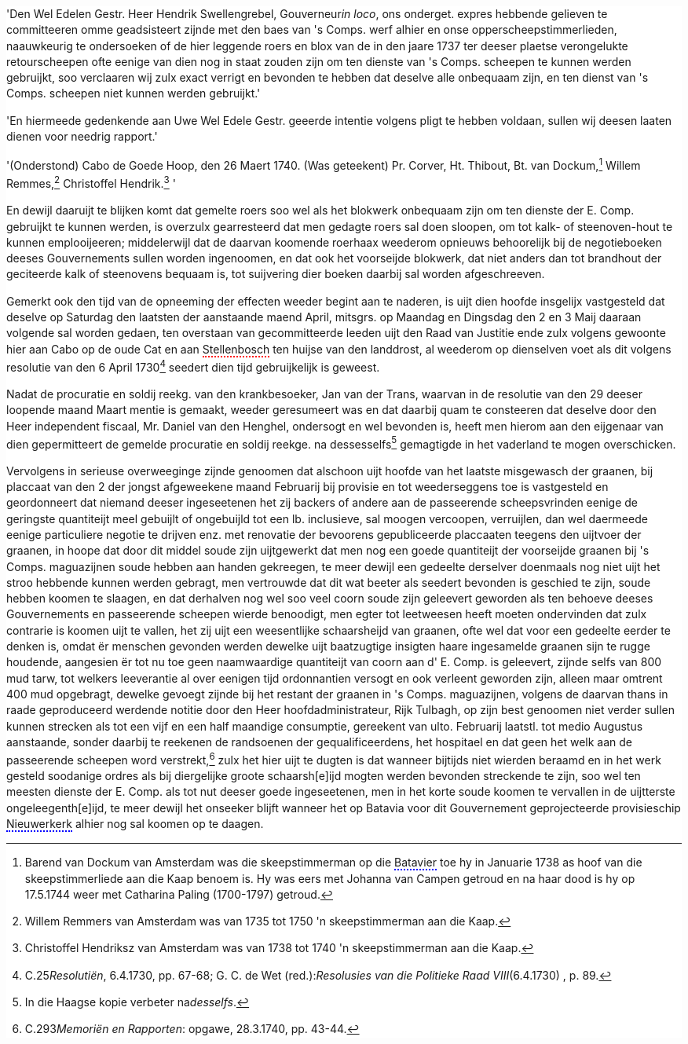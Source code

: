 'Den Wel Edelen Gestr. Heer Hendrik Swellengrebel, Gouverneur*in loco*, ons onderget. expres hebbende gelieven te committeeren omme geadsisteert zijnde met den baes van 's Comps. werf alhier en onse opperscheepstimmerlieden, naauwkeurig te ondersoeken of de hier leggende roers en blox van de in den jaare 1737 ter deeser plaetse verongelukte retourscheepen ofte eenige van dien nog in staat zouden zijn om ten dienste van 's Comps. scheepen te kunnen werden gebruijkt, soo verclaaren wij zulx exact verrigt en bevonden te hebben dat deselve alle onbequaam zijn, en ten dienst van 's Comps. scheepen niet kunnen werden gebruijkt.'

'En hiermeede gedenkende aan Uwe Wel Edele Gestr. geeerde intentie volgens pligt te hebben voldaan, sullen wij deesen laaten dienen voor needrig rapport.'

'(Onderstond) Cabo de Goede Hoop, den 26 Maert 1740. (Was geteekent) Pr. Corver, Ht. Thibout, Bt. van Dockum,[^11] Willem Remmes,[^12] Christoffel Hendrik.[^13] '

En dewijl daaruijt te blijken komt dat gemelte roers soo wel als het blokwerk onbequaam zijn om ten dienste der E. Comp. gebruijkt te kunnen werden, is overzulx gearresteerd dat men gedagte roers sal doen sloopen, om tot kalk- of steenoven-hout te kunnen emplooijeeren; middelerwijl dat de daarvan koomende roerhaax weederom opnieuws behoorelijk bij de negotieboeken deeses Gouvernements sullen worden ingenoomen, en dat ook het voorseijde blokwerk, dat niet anders dan tot brandhout der geciteerde kalk of steenovens bequaam is, tot suijvering dier boeken daarbij sal worden afgeschreeven.

Gemerkt ook den tijd van de opneeming der effecten weeder begint aan te naderen, is uijt dien hoofde insgelijx vastgesteld dat deselve op Saturdag den laatsten der aanstaande maend April, mitsgrs. op Maandag en Dingsdag den 2 en 3 Maij daaraan volgende sal worden gedaen, ten overstaan van gecommitteerde leeden uijt den Raad van Justitie ende zulx volgens gewoonte hier aan Cabo op de oude Cat en aan <span style="border-bottom: 2px dotted #FF0000;">Stellenbosch</span> ten huijse van den landdrost, al weederom op dienselven voet als dit volgens resolutie van den 6 April 1730[^14] seedert dien tijd gebruijkelijk is geweest.

Nadat de procuratie en soldij reekg. van den krankbesoeker, Jan van der Trans, waarvan in de resolutie van den 29 deeser loopende maand Maart mentie is gemaakt, weeder geresumeert was en dat daarbij quam te consteeren dat deselve door den Heer independent fiscaal, Mr. Daniel van den Henghel, ondersogt en wel bevonden is, heeft men hierom aan den eijgenaar van dien gepermitteert de gemelde procuratie en soldij reekge. na dessesselfs[^15] gemagtigde in het vaderland te mogen overschicken.

Vervolgens in serieuse overweeginge zijnde genoomen dat alschoon uijt hoofde van het laatste misgewasch der graanen, bij placcaat van den 2 der jongst afgeweekene maand Februarij bij provisie en tot weederseggens toe is vastgesteld en geordonneert dat niemand deeser ingeseetenen het zij backers of andere aan de passeerende scheepsvrinden eenige de geringste quantiteijt meel gebuijlt of ongebuijld tot een lb. inclusieve, sal moogen vercoopen, verruijlen, dan wel daermeede eenige particuliere negotie te drijven enz. met renovatie der bevoorens gepubliceerde placcaaten teegens den uijtvoer der graanen, in hoope dat door dit middel soude zijn uijtgewerkt dat men nog een goede quantiteijt der voorseijde graanen bij 's Comps. maguazijnen soude hebben aan handen gekreegen, te meer dewijl een gedeelte derselver doenmaals nog niet uijt het stroo hebbende kunnen werden gebragt, men vertrouwde dat dit wat beeter als seedert bevonden is geschied te zijn, soude hebben koomen te slaagen, en dat derhalven nog wel soo veel coorn soude zijn geleevert geworden als ten behoeve deeses Gouvernements en passeerende scheepen wierde benoodigt, men egter tot leetweesen heeft moeten ondervinden dat zulx contrarie is koomen uijt te vallen, het zij uijt een weesentlijke schaarsheijd van graanen, ofte wel dat voor een gedeelte eerder te denken is, omdat ër menschen gevonden werden dewelke uijt baatzugtige insigten haare ingesamelde graanen sijn te rugge houdende, aangesien ër tot nu toe geen naamwaardige quantiteijt van coorn aan d' E. Comp. is geleevert, zijnde selfs van 800 mud tarw, tot welkers leeverantie al over eenigen tijd ordonnantien versogt en ook verleent geworden zijn, alleen maar omtrent 400 mud opgebragt, dewelke gevoegt zijnde bij het restant der graanen in 's Comps. maguazijnen, volgens de daarvan thans in raade geproduceerd werdende notitie door den Heer hoofdadministrateur, Rijk Tulbagh, op zijn best genoomen niet verder sullen kunnen strecken als tot een vijf en een half maandige consumptie, gereekent van ulto. Februarij laatstl. tot medio Augustus aanstaande, sonder daarbij te reekenen de randsoenen der gequalificeerdens, het hospitael en dat geen het welk aan de passeerende scheepen word verstrekt,[^16] zulx het hier uijt te dugten is dat wanneer bijtijds niet wierden beraamd en in het werk gesteld soodanige ordres als bij diergelijke groote schaarsh[e]ijd mogten werden bevonden streckende te zijn, soo wel ten meesten dienste der E. Comp. als tot nut deeser goede ingeseetenen, men in het korte soude koomen te vervallen in de uijtterste ongeleegenth[e]ijd, te meer dewijl het onseeker blijft wanneer het op Batavia voor dit Gouvernement geprojecteerde provisieschip <span style="border-bottom: 2px dotted #0000FF;">Nieuwerkerk</span> alhier nog sal koomen op te daagen.


[^1]: Jan van der Trans van Amsterdam was van 1736 tot 1752 sieketrooster aan die Kaap.
[^2]: C.239*Requesten en Nominatiën*, ongedateer, pp. 212-213; C.J.2774*Procuratiën*, 22.3.1740, pp. 86-87.
[^3]: Rudolph Jurgen Abel van Hildesheim het in 1723 as soldaat na die Kaap gekom. Hy is in 1725 tot korporaal, 1727 tot sersant, 1729 tot adjudant en in 1732 tot vaandrig bevorder. Op 20.11.1729 is hy met Geertruyd Catharina Nissen getroud en na haar dood in 1733 is hy weer op 2.10.1737 met Johanna Maria Vlotman getroud. Abel is op 30.1.1743 tydens 'n seereis tussen <span style="border-bottom: 2px dotted #FF0000;">Europa</span> en die Kaap oorlede.
[^4]: Mourits Rudolph Abel was die enigste kind van Abel en sy eerste vrou. Hy is op 5.3.1733 gebore en was dus op hierdie stadium sewe jaar oud. Hy het waarskynlik na sy vader se geboortedorp, <span style="border-bottom: 2px dotted #FF0000;">Hildesheim</span> in <span style="border-bottom: 2px dotted #FF0000;">Duitsland</span> , teruggekeer, want in 1743 het hy dáár gewoon.
[^5]: Jan Bastiaansz was 'n seun van Francois Bastiaansz en Anna Maria Pietersz de Leeuw. Sy eerste vrou, Anna Maria van Dyk, met wie hy in 1714 getroud is, is in 1723 oorlede en hy is daarna weer met Geertruyd du Toit (1703-19.11.1750) getroud. Toe hy op 10.6.1750 oorlede is, het hy die plase <span style="border-bottom: 2px dotted #FF0000;">L'Arc de Orleans</span> en <span style="border-bottom: 2px dotted #FF0000;">Winterhoek</span> in <span style="border-bottom: 2px dotted #FF0000;">Drakenstein</span> en <span style="border-bottom: 2px dotted #FF0000;">Wagenboomvallei</span> in die <span style="border-bottom: 2px dotted #FF0000;">Bokkeveld</span> besit.
[^6]: Willem van As (1703-1769) is in 1728 met Anna Margaretha Schenk getroud en nadat sy in 1749 oorlede is, is hy enkele maande later met die weduwee van Johannes Zacharias Beck, Geertruy Christina Blankenberg, getroud. Sy het hom langer as 20 jaar oorleef en is eers op 4.4.1791 oorlede.
[^7]: G. C. de Wet (red.):*Resolusies van die Politieke Raad IX*(6.10.1739) , pp. 293-298.
[^8]: Die nedersetting <span style="border-bottom: 2px dotted #FF0000;">Drakenstein</span> by die teenswoordige dorp <span style="border-bottom: 2px dotted #FF0000;">Paarl</span> is in 1687 gestig en is genoem na Kommissaris Hendrik Adriaan van Reede tot Drakesteyn, Heer van Mijdrecht.
[^9]: Hendrik van der Merwe was 'n seun van die stamouers, Willem Schalk van der Merwe en Elsje Cloete. Hy is in 1717 met sy niggie, Catharina Cloete (1698-1747) , getroud. Na haar dood is hy met Aletta Keyser (1727-1750) getroud. Van der Merwe was 'n vermoënde man en toe hy teen ongeveer 1752 oorlede is, het hy vyf plase besit, te wete <span style="border-bottom: 2px dotted #FF0000;">Overveen</span> en <span style="border-bottom: 2px dotted #FF0000;">Bloemendal</span> in <span style="border-bottom: 2px dotted #FF0000;">Drakenstein</span> , <span style="border-bottom: 2px dotted #FF0000;">Klaasvoogdsrivier</span> en <span style="border-bottom: 2px dotted #FF0000;">Uitvlugt</span> in <span style="border-bottom: 2px dotted #FF0000;">Kogmanskloof</span> en <span style="border-bottom: 2px dotted #FF0000;">Kleine Kobe</span> in die <span style="border-bottom: 2px dotted #FF0000;">Bokkeveld</span> .
[^10]: C.357*Attestatiën*, 26.3.1740, pp. 69-70.
[^11]: Barend van Dockum van Amsterdam was die skeepstimmerman op die <span style="border-bottom: 2px dotted #0000FF;">Batavier</span> toe hy in Januarie 1738 as hoof van die skeepstimmerliede aan die Kaap benoem is. Hy was eers met Johanna van Campen getroud en na haar dood is hy op 17.5.1744 weer met Catharina Paling (1700-1797) getroud.
[^12]: Willem Remmers van Amsterdam was van 1735 tot 1750 'n skeepstimmerman aan die Kaap.
[^13]: Christoffel Hendriksz van Amsterdam was van 1738 tot 1740 'n skeepstimmerman aan die Kaap.
[^14]: C.25*Resolutiën*, 6.4.1730, pp. 67-68; G. C. de Wet (red.):*Resolusies van die Politieke Raad VIII*(6.4.1730) , p. 89.
[^15]: In die Haagse kopie verbeter na*desselfs*.
[^16]: C.293*Memoriën en Rapporten*: opgawe, 28.3.1740, pp. 43-44.
[^17]: Die skrywer bedoel*speciaallijk*. Die kopiïs van die Haagse kopie het geskryf*principalijk*.
[^18]: C.683*Origineel Placcaat Boek*, 29/31.3.1740, pp. 73-80; M. K. Jeffreysen S. D. Naude (reds.):*Kaapse Plakkaatboek II*(29/31.3.1740) , pp. 171-173.
[^19]: C.21*Resolutiën*, 26.11.1726, pp. 242-243; G. C. de Wet (red.):*Resolusies van die Politieke Raad VII*(26.11.1726) , p. 300.
[^20]: Die gekursiveerde woord is later deur 'n ander skrywer tussen die reëls ingeskryf.
[^21]: Die skrywer het oorspronklik geskryf*vergaderinge*, maar dit is later deur 'n ander skrywer verander na*vergoedinge*.
[^22]: C.525*Uitgaande Brieven*: Goew. en Raad - landdros, <span style="border-bottom: 2px dotted #FF0000;">Stellenbosch</span> , 29.3.1740, pp. 340-343.
[^23]: C.293*Memoriën en Rapporten*, 30.5.1740 en 2.6.1740, pp. 83-103 en 113.
[^24]: Cornelis Ehlers van Amsterdam was sedert 1720 aan die Kaap. Hy het in 1735 'n lid van die Raad van Justisie geword en is twee jaar later ook op die Politieke Raad verkies. Op 29.8.1728 is hy met Johanna Catharina van der Poel (1706-1775) getroud. Ehlers is in 1758 oorlede.
[^25]: Die skrywer het eers geskryf*packen*, maar dit is later deur iemand anders na*pack*verander.
[^26]: C.442*Inkomende Brieven*: Here XVII - Goew. en Raad, Kaap, 18.8.1729, pp. 541-561; C.443*Inkomende Brieven*: Here XVII - Goew. en Raad, Kaap, 14.9.1731, pp. 521-529.
[^27]: C.447*Inkomende Brieven*: Goew.-gen. en Raad, Batavia - Goew. en Raad, Kaap, 12.12.1739, pp. 133-141.
[^28]: C.239*Requesten en Nominatiën*, ongedateer, pp. 214-215 en 217-218.
[^29]: Hulle was die twee jongste kinders van Hendrik Treurnicht en Catharina van Koningshoven. Hendrik (jr.) is op 31.1.1717 gedoop en Hermanus op 13.11.1718.
[^30]: C.239*Requesten en Nominatiën*: getuigskrif, 8.4.1740, p. 216.
[^31]: C.239*Requesten en Nominatiën*, 26.4.1740, pp. 224-226.
[^32]: Jan de Waal van Amsterdam was as kwartiermeester op <span style="border-bottom: 2px dotted #0000FF;">Doornik</span> uit Batavia na Nederland onderweg toe hy sy reis in die Kaap onderbreek het en op 2.4.1715 'n vryburger geword het. Tien jaar later het hy as koster van die Kaapse gemeente diens aanvaar, maar in Januarie 1734 het hy nog eens 'n vryburger geword. Hy was drie keer getroud: in 1716 met Elisabeth van Eck (1706-1747) , in 1748 met Anna Elisabeth Dempers (oorlede 1755) en in 1756 met Hendrina Johanna Frappe (1717-1770) . Toe De Waal op 27.1.1768 oorlede is, het hy verskeie huise in die Kaap en die plaas <span style="border-bottom: 2px dotted #FF0000;">Rheezicht</span> in <span style="border-bottom: 2px dotted #FF0000;">Tafelvallei</span> besit.
[^33]: Jan Hendrik Hop was 'n seun van Jan Hop en Anna Margaretha Helmers. Hy is in 1685 in <span style="border-bottom: 2px dotted #FF0000;">Vilsen</span> , <span style="border-bottom: 2px dotted #FF0000;">Hannover</span> , gebore en was sedert 1711 een van die Kompanjie se smits aan die Kaap. In 1714 het hy 'n vryburger geword en die volgende jaar is hy met Geesje Jansz Visser (1684-1772) , die weduwee van Conrad Gerd Pieper, getroud.
[^34]: Johannes Carolus de Wet (1708-1.5.1748) was die jongste kind van die stamouers, Jacobus de Wet en Christina Bergh. Hy het in 1725 as 'n adelbors by die Kompanjie begin werk en het gevorder tot die rang van boekhouer voordat hy in 1736 uit die diens getree het. De Wet is op 26.10.1732 met Maria Magdalena Blankenberg getroud.
[^35]: Jacobus de Hennion van Rotterdam was 'n bemanningslid van die retoerskip <span style="border-bottom: 2px dotted #0000FF;">Huijs ten Donk</span> toe hy op 17.2.1726 aan die Kaap met Johanna Romondt, weduwee Balthasar Pot, getroud is.
[^36]: C.294*Memoriën en Rapporten*: krygsrekenings, 5.1.1740 en 7.4.1740, pp. 55-59 en 63-64.
[^37]: 'n Skryffout vir*deficieerende*.
[^38]: C.293*Memoriën en Rapporten*, 26.4.1740, p. 63.
[^39]: C.447*Inkomende Brieven*: Here XVII - Goew. en Raad, Kaap, 17.11.1739, pp. 157-161.
[^40]: 'n Groot eiland in die <span style="border-bottom: 2px dotted #FF0000;">Indiese Oseaan</span> wat deur die <span style="border-bottom: 2px dotted #FF0000;">Mosambiek-kanaal</span> van Afrika geskei word, en tans as die <span style="border-bottom: 2px dotted #FF0000;">Malgassiese Republiek</span> bekend is.
[^41]: Die mees westelike provinsie van Nederland wat grotendeels uit eilande, soos <span style="border-bottom: 2px dotted #FF0000;">Walcheren</span> , <span style="border-bottom: 2px dotted #FF0000;">Schouwen</span> , <span style="border-bottom: 2px dotted #FF0000;">Tholen</span> en <span style="border-bottom: 2px dotted #FF0000;">Suid- en Noord-Beveland</span> , bestaan.
[^42]: Die gekursiveerde woord is tussen die reëls ingeskryf.
[^43]: 'n Ou naam vir die gebied waar die <span style="border-bottom: 2px dotted #FF0000;">Groenpuntse meent</span> tans geleë is. (M.1/3537, c.1732.)
[^44]: 'n Volledige beskrywing van die stranding kan gevind word in C.616*Dag Register*, 6.5.1740, pp. 314-322. 'n Oorspronklike olieverfskildery wat 'n onbekende skilder van die stranding geskilder het, hang tans in die Suid-Afrikaanse Biblioteek, Kaapstad. 'n Foto-afdruk daarvan berus in die Elliottversameling in die Kaapse Argiefbewaarplek, Kaapstad. Foto-afdrukke is ook gepubliseer in Jose Burman:*Strange Shipwrecks in the Southern Seas*, teenoor p. 43; Coenraad Potgieter:*Skipbreuke aan ons kus*, teenoor p. 220.
[^45]: C.439*Inkomende Brieven*: Goew.-gen. en Raad, Batavia - Goew. en Raad, Kaap, 30.11.1722, pp. 425-466.